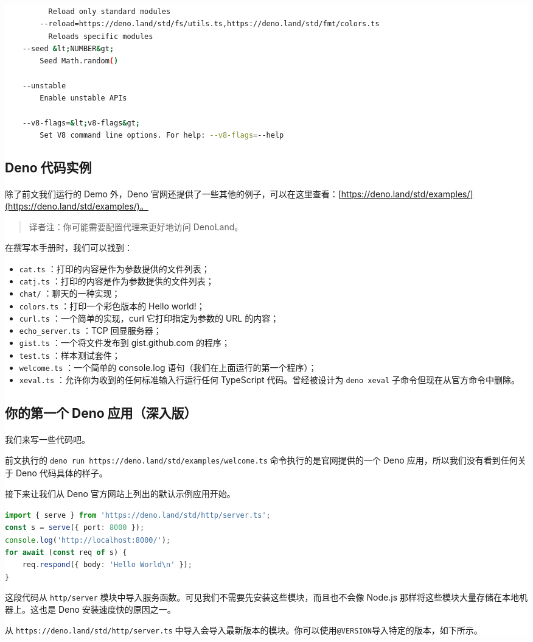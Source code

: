 ```bash
          Reload only standard modules
        --reload=https://deno.land/std/fs/utils.ts,https://deno.land/std/fmt/colors.ts
          Reloads specific modules
    --seed &lt;NUMBER&gt;
        Seed Math.random()

    --unstable
        Enable unstable APIs

    --v8-flags=&lt;v8-flags&gt;
        Set V8 command line options. For help: --v8-flags=--help
```

## Deno 代码实例

除了前文我们运行的 Demo 外，Deno 官网还提供了一些其他的例子，可以在这里查看：[https://deno.land/std/examples/](https://deno.land/std/examples/)。

> 译者注：你可能需要配置代理来更好地访问 DenoLand。

在撰写本手册时，我们可以找到：

-   `cat.ts` ：打印的内容是作为参数提供的文件列表；
-   `catj.ts` ：打印的内容是作为参数提供的文件列表；
-   `chat/` ：聊天的一种实现；
-   `colors.ts` ：打印一个彩色版本的 Hello world!；
-   `curl.ts` ：一个简单的实现，curl 它打印指定为参数的 URL 的内容；
-   `echo_server.ts` ：TCP 回显服务器；
-   `gist.ts` ：一个将文件发布到 gist.github.com 的程序；
-   `test.ts` ：样本测试套件；
-   `welcome.ts` ：一个简单的 console.log 语句（我们在上面运行的第一个程序）；
-   `xeval.ts` ：允许你为收到的任何标准输入行运行任何 TypeScript 代码。曾经被设计为 `deno xeval` 子命令但现在从官方命令中删除。

## 你的第一个 Deno 应用（深入版）

我们来写一些代码吧。

前文执行的 `deno run https://deno.land/std/examples/welcome.ts` 命令执行的是官网提供的一个 Deno 应用，所以我们没有看到任何关于 Deno 代码具体的样子。

接下来让我们从 Deno 官方网站上列出的默认示例应用开始。

```ts
import { serve } from 'https://deno.land/std/http/server.ts';
const s = serve({ port: 8000 });
console.log('http://localhost:8000/');
for await (const req of s) {
    req.respond({ body: 'Hello World\n' });
}
```

这段代码从 `http/server` 模块中导入服务函数。可见我们不需要先安装这些模块，而且也不会像 Node.js 那样将这些模块大量存储在本地机器上。这也是 Deno 安装速度快的原因之一。

从 `https://deno.land/std/http/server.ts` 中导入会导入最新版本的模块。你可以使用`@VERSION`导入特定的版本，如下所示。
